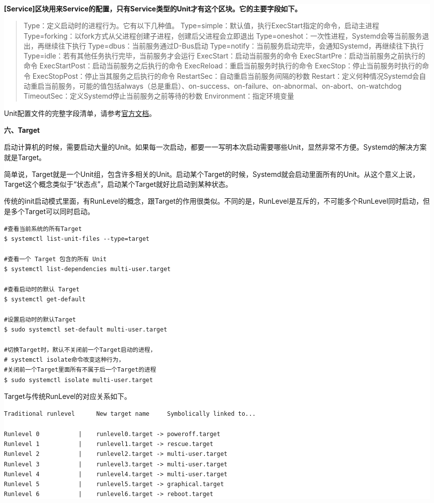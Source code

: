 **[Service]区块用来Service的配置，只有Service类型的Unit才有这个区块。它的主要字段如下。**

> Type：定义启动时的进程行为。它有以下几种值。
> Type=simple：默认值，执行ExecStart指定的命令，启动主进程
> Type=forking：以fork方式从父进程创建子进程，创建后父进程会立即退出
> Type=oneshot：一次性进程，Systemd会等当前服务退出，再继续往下执行
> Type=dbus：当前服务通过D-Bus启动
> Type=notify：当前服务启动完毕，会通知Systemd，再继续往下执行
> Type=idle：若有其他任务执行完毕，当前服务才会运行
> ExecStart：启动当前服务的命令
> ExecStartPre：启动当前服务之前执行的命令
> ExecStartPost：启动当前服务之后执行的命令
> ExecReload：重启当前服务时执行的命令
> ExecStop：停止当前服务时执行的命令
> ExecStopPost：停止当其服务之后执行的命令
> RestartSec：自动重启当前服务间隔的秒数
> Restart：定义何种情况Systemd会自动重启当前服务，可能的值包括always（总是重启）、on-success、on-failure、on-abnormal、on-abort、on-watchdog
> TimeoutSec：定义Systemd停止当前服务之前等待的秒数
> Environment：指定环境变量

Unit配置文件的完整字段清单，请参考[官方文档](https://www.freedesktop.org/software/systemd/man/systemd.unit.html)。

**六、Target**

启动计算机的时候，需要启动大量的Unit。如果每一次启动，都要一一写明本次启动需要哪些Unit，显然非常不方便。Systemd的解决方案就是Target。

简单说，Target就是一个Unit组，包含许多相关的Unit。启动某个Target的时候，Systemd就会启动里面所有的Unit。从这个意义上说，Target这个概念类似于“状态点”，启动某个Target就好比启动到某种状态。

传统的init启动模式里面，有RunLevel的概念，跟Target的作用很类似。不同的是，RunLevel是互斥的，不可能多个RunLevel同时启动，但是多个Target可以同时启动。

```
#查看当前系统的所有Target
$ systemctl list-unit-files --type=target

#查看一个 Target 包含的所有 Unit
$ systemctl list-dependencies multi-user.target

#查看启动时的默认 Target
$ systemctl get-default

#设置启动时的默认Target
$ sudo systemctl set-default multi-user.target

#切换Target时，默认不关闭前一个Target启动的进程，
# systemctl isolate命令改变这种行为，
#关闭前一个Target里面所有不属于后一个Target的进程
$ sudo systemctl isolate multi-user.target
```

Target与传统RunLevel的对应关系如下。

```
Traditional runlevel      New target name     Symbolically linked to...

Runlevel 0           |    runlevel0.target -> poweroff.target
Runlevel 1           |    runlevel1.target -> rescue.target
Runlevel 2           |    runlevel2.target -> multi-user.target
Runlevel 3           |    runlevel3.target -> multi-user.target
Runlevel 4           |    runlevel4.target -> multi-user.target
Runlevel 5           |    runlevel5.target -> graphical.target
Runlevel 6           |    runlevel6.target -> reboot.target
```
